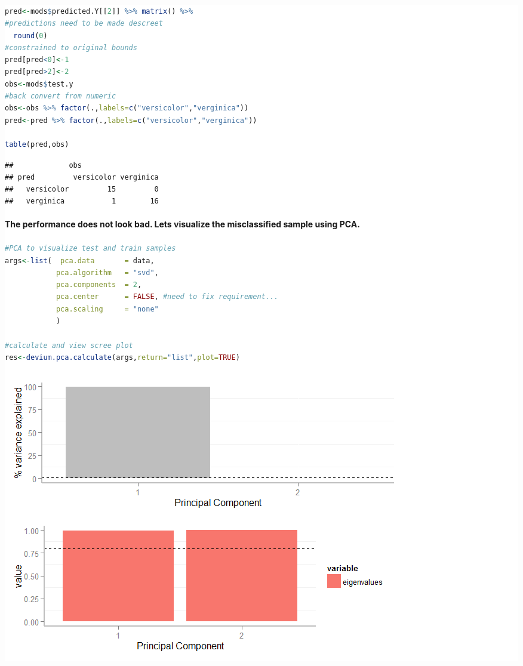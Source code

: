 ```r
pred<-mods$predicted.Y[[2]] %>% matrix() %>%
#predictions need to be made descreet
  round(0)
#constrained to original bounds
pred[pred<0]<-1
pred[pred>2]<-2
obs<-mods$test.y
#back convert from numeric
obs<-obs %>% factor(.,labels=c("versicolor","verginica"))
pred<-pred %>% factor(.,labels=c("versicolor","verginica"))

table(pred,obs)
```

```
##             obs
## pred         versicolor verginica
##   versicolor         15         0
##   verginica           1        16
```

#### The performance does not look bad. Lets visualize the misclassified sample using PCA.

```r
#PCA to visualize test and train samples
args<-list(  pca.data       = data,
            pca.algorithm   = "svd",
            pca.components  = 2,
            pca.center      = FALSE, #need to fix requirement...
            pca.scaling     = "none"
            )

#calculate and view scree plot          
res<-devium.pca.calculate(args,return="list",plot=TRUE)
```

![](O-PLS_modeling_of_Iris_data_files/figure-html/unnamed-chunk-13-1.png) 
